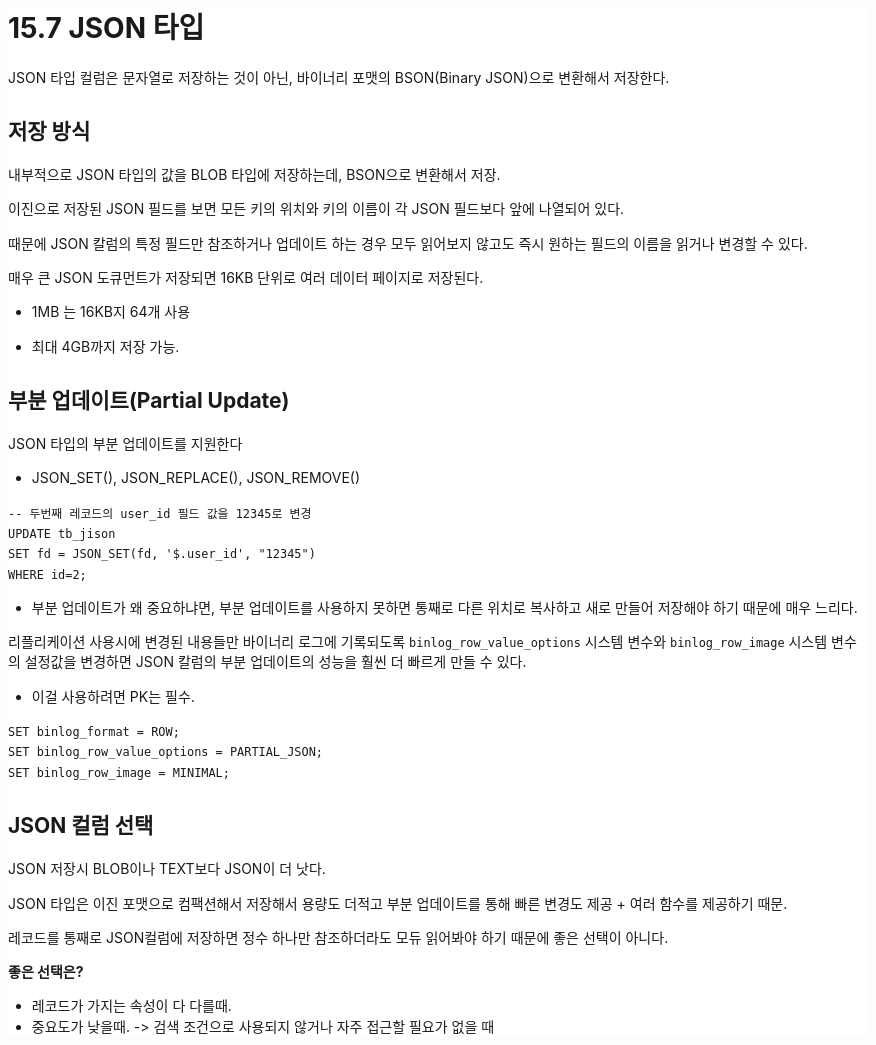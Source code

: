 # 15.7 JSON 타입

JSON 타입 컬럼은 문자열로 저장하는 것이 아닌, 바이너리 포맷의 BSON(Binary JSON)으로 변환해서 저장한다.

## 저장 방식

내부적으로 JSON 타입의 값을 BLOB 타입에 저장하는데, BSON으로 변환해서 저장.

이진으로 저장된 JSON 필드를 보면 모든 키의 위치와 키의 이름이 각 JSON 필드보다 앞에 나열되어 있다.

때문에 JSON 칼럼의 특정 필드만 참조하거나 업데이트 하는 경우 모두 읽어보지 않고도 즉시 원하는 필드의 이름을 읽거나 변경할 수 있다.

매우 큰 JSON 도큐먼트가 저장되면 16KB 단위로 여러 데이터 페이지로 저장된다.

* 1MB 는 16KB지 64개 사용 

* 최대 4GB까지 저장 가능. 

## 부분 업데이트(Partial Update)

JSON 타입의 부분 업데이트를 지원한다

* JSON_SET(), JSON_REPLACE(), JSON_REMOVE()

```mysql
-- 두번째 레코드의 user_id 필드 값을 12345로 변경 
UPDATE tb_jison
SET fd = JSON_SET(fd, '$.user_id', "12345")
WHERE id=2;
```

* 부분 업데이트가 왜 중요하냐면, 부분 업데이트를 사용하지 못하면 통째로 다른 위치로 복사하고 새로 만들어 저장해야 하기 때문에 매우 느리다. 

리플리케이션 사용시에 변경된 내용들만 바이너리 로그에 기록되도록 `binlog_row_value_options` 시스템 변수와 `binlog_row_image` 시스템 변수의 설정값을 변경하면 JSON 칼럼의 부분 업데이트의 성능을 훨씬 더 빠르게 만들 수 있다.

* 이걸 사용하려면 PK는 필수. 

```mysql
SET binlog_format = ROW;
SET binlog_row_value_options = PARTIAL_JSON;
SET binlog_row_image = MINIMAL;
```

## JSON 컬럼 선택

JSON 저장시 BLOB이나 TEXT보다 JSON이 더 낫다.

JSON 타입은 이진 포맷으로 컴팩션해서 저장해서 용량도 더적고 부분 업데이트를 통해 빠른 변경도 제공 + 여러 함수를 제공하기 때문.

레코드를 통째로 JSON컬럼에 저장하면 정수 하나만 참조하더라도 모듀 읽어봐야 하기 때문에 좋은 선택이 아니다.

**좋은 선택은?**

* 레코드가 가지는 속성이 다 다를때.
* 중요도가 낮을때. -> 검색 조건으로 사용되지 않거나 자주 접근할 필요가 없을 때

